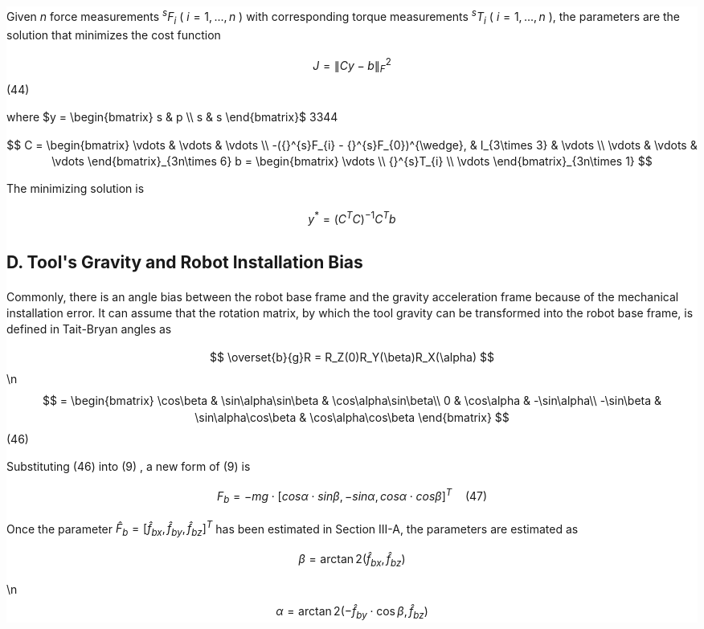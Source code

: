 Given *n* force measurements  ${}^{s}F_i$  ( $i = 1, ..., n$ ) with corresponding torque measurements  ${}^{s}T_i$  ( $i = 1, ..., n$ ), the parameters are the solution that minimizes the cost function

$$
J = \|Cy - b\|_F^2
$$
 (44)

where  $y = \begin{bmatrix} s & p \\ s & s \end{bmatrix}$  $3344$ 

$$
C = \begin{bmatrix} \vdots & \vdots & \vdots \\ -({}^{s}F_{i} - {}^{s}F_{0})^{\wedge}, & I_{3\times 3} & \vdots \\ \vdots & \vdots & \vdots \end{bmatrix}_{3n\times 6} b = \begin{bmatrix} \vdots \\ {}^{s}T_{i} \\ \vdots \end{bmatrix}_{3n\times 1}
$$

The minimizing solution is

$$
y^* = (C^T C)^{-1} C^T b \tag{45}
$$

## D. Tool's Gravity and Robot Installation Bias

Commonly, there is an angle bias between the robot base frame and the gravity acceleration frame because of the mechanical installation error. It can assume that the rotation matrix, by which the tool gravity can be transformed into the robot base frame, is defined in Tait-Bryan angles as

$$
\overset{b}{g}R = R_Z(0)R_Y(\beta)R_X(\alpha)
$$
\n
$$
= \begin{bmatrix} \cos\beta & \sin\alpha\sin\beta & \cos\alpha\sin\beta\\ 0 & \cos\alpha & -\sin\alpha\\ -\sin\beta & \sin\alpha\cos\beta & \cos\alpha\cos\beta \end{bmatrix}
$$
(46)

Substituting  $(46)$  into  $(9)$ , a new form of  $(9)$  is

$$
F_b = -mg \cdot [cos\alpha \cdot sin\beta, -sin\alpha, cos\alpha \cdot cos\beta]^T \quad (47)
$$

Once the parameter  $\hat{F}_b = [\hat{f}_{bx}, \hat{f}_{by}, \hat{f}_{bz}]^T$  has been estimated in Section III-A, the parameters are estimated as

$$
\beta = \arctan 2(\hat{f}_{bx}, \hat{f}_{bz})
$$
  
\n
$$
\alpha = \arctan 2(-\hat{f}_{by} \cdot \cos \beta, \hat{f}_{bz})
$$
  